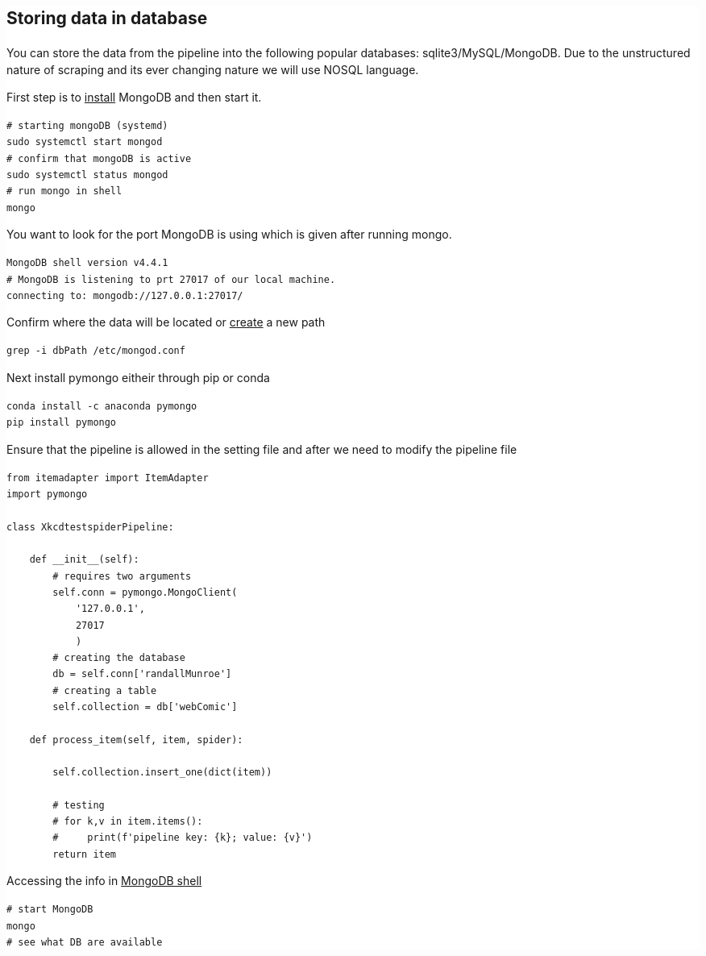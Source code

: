 ## Storing data in database
You can store the data from the pipeline into the following popular databases: sqlite3/MySQL/MongoDB. Due to the unstructured nature of scraping and its ever changing nature we will use NOSQL language.

First step is to [install](https://docs.mongodb.com/manual/administration/install-community/) MongoDB and then start it.
```
# starting mongoDB (systemd)
sudo systemctl start mongod
# confirm that mongoDB is active
sudo systemctl status mongod
# run mongo in shell
mongo
```
You want to look for the port MongoDB is using which is given after running mongo.
```
MongoDB shell version v4.4.1
# MongoDB is listening to prt 27017 of our local machine.
connecting to: mongodb://127.0.0.1:27017/
```
Confirm where the data will be located or [create](https://askubuntu.com/questions/982673/where-is-mongo-database-folder-on-the-filesystem) a new path
```
grep -i dbPath /etc/mongod.conf
```

Next install pymongo eitheir through pip or conda
```
conda install -c anaconda pymongo
pip install pymongo
```
Ensure that the pipeline is allowed in the setting file and after we need to modify the pipeline file
```
from itemadapter import ItemAdapter
import pymongo

class XkcdtestspiderPipeline:

    def __init__(self):
        # requires two arguments
        self.conn = pymongo.MongoClient(
            '127.0.0.1',
            27017
            )
        # creating the database
        db = self.conn['randallMunroe']
        # creating a table
        self.collection = db['webComic']

    def process_item(self, item, spider):
        
        self.collection.insert_one(dict(item))

        # testing
        # for k,v in item.items():
        #     print(f'pipeline key: {k}; value: {v}')
        return item
```
Accessing the info in [MongoDB shell](https://stackoverflow.com/questions/24985684/mongodb-show-all-contents-from-all-collections)
```
# start MongoDB
mongo
# see what DB are available
```